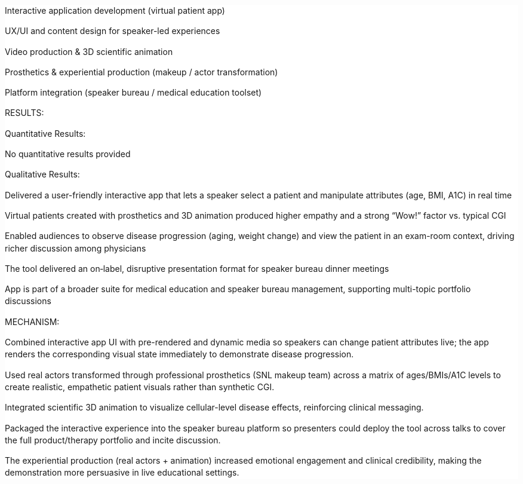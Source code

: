 Interactive application development (virtual patient app)


UX/UI and content design for speaker-led experiences


Video production & 3D scientific animation


Prosthetics & experiential production (makeup / actor transformation)


Platform integration (speaker bureau / medical education toolset)


RESULTS:


Quantitative Results:


No quantitative results provided


Qualitative Results:


Delivered a user-friendly interactive app that lets a speaker select a patient and manipulate attributes (age, BMI, A1C) in real time


Virtual patients created with prosthetics and 3D animation produced higher empathy and a strong “Wow!” factor vs. typical CGI


Enabled audiences to observe disease progression (aging, weight change) and view the patient in an exam-room context, driving richer discussion among physicians


The tool delivered an on‑label, disruptive presentation format for speaker bureau dinner meetings


App is part of a broader suite for medical education and speaker bureau management, supporting multi-topic portfolio discussions


MECHANISM:


Combined interactive app UI with pre-rendered and dynamic media so speakers can change patient attributes live; the app renders the corresponding visual state immediately to demonstrate disease progression.


Used real actors transformed through professional prosthetics (SNL makeup team) across a matrix of ages/BMIs/A1C levels to create realistic, empathetic patient visuals rather than synthetic CGI.


Integrated scientific 3D animation to visualize cellular-level disease effects, reinforcing clinical messaging.


Packaged the interactive experience into the speaker bureau platform so presenters could deploy the tool across talks to cover the full product/therapy portfolio and incite discussion.


The experiential production (real actors + animation) increased emotional engagement and clinical credibility, making the demonstration more persuasive in live educational settings.
